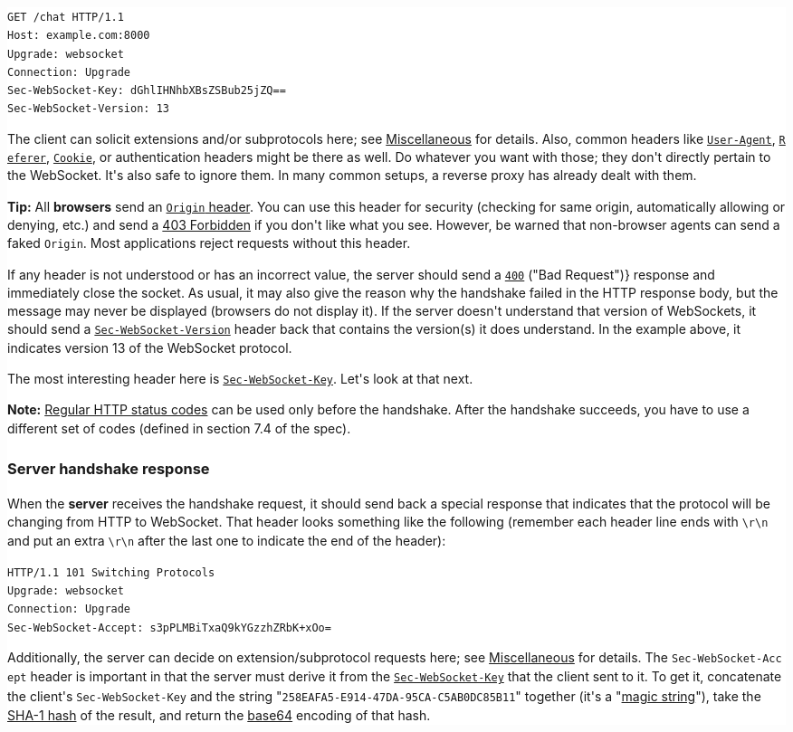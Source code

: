     GET /chat HTTP/1.1
    Host: example.com:8000
    Upgrade: websocket
    Connection: Upgrade
    Sec-WebSocket-Key: dGhlIHNhbXBsZSBub25jZQ==
    Sec-WebSocket-Version: 13

The client can solicit extensions and/or subprotocols here; see [Miscellaneous](#miscellaneous) for details. Also, common headers like [`User-Agent`](https://developer.mozilla.org/en-US/docs/Web/HTTP/Headers/User-Agent), [`Referer`](https://developer.mozilla.org/en-US/docs/Web/HTTP/Headers/Referer), [`Cookie`](https://developer.mozilla.org/en-US/docs/Web/HTTP/Headers/Cookie), or authentication headers might be there as well. Do whatever you want with those; they don't directly pertain to the WebSocket. It's also safe to ignore them. In many common setups, a reverse proxy has already dealt with them.

**Tip:** All **browsers** send an [`Origin` header](https://developer.mozilla.org/en-US/docs/Web/HTTP/CORS#origin). You can use this header for security (checking for same origin, automatically allowing or denying, etc.) and send a [403 Forbidden](https://developer.mozilla.org/en-US/docs/Web/HTTP/Status#403) if you don't like what you see. However, be warned that non-browser agents can send a faked `Origin`. Most applications reject requests without this header.

If any header is not understood or has an incorrect value, the server should send a [`400`](https://developer.mozilla.org/en-US/docs/Web/HTTP/Status/400) ("Bad Request")} response and immediately close the socket. As usual, it may also give the reason why the handshake failed in the HTTP response body, but the message may never be displayed (browsers do not display it). If the server doesn't understand that version of WebSockets, it should send a [`Sec-WebSocket-Version`](https://developer.mozilla.org/en-US/docs/Web/HTTP/Headers/Sec-WebSocket-Version) header back that contains the version(s) it does understand. In the example above, it indicates version 13 of the WebSocket protocol.

The most interesting header here is [`Sec-WebSocket-Key`](https://developer.mozilla.org/en-US/docs/Web/HTTP/Headers/Sec-WebSocket-Key). Let's look at that next.

**Note:** [Regular HTTP status codes](https://developer.mozilla.org/en-US/docs/Web/HTTP/Status) can be used only before the handshake. After the handshake succeeds, you have to use a different set of codes (defined in section 7.4 of the spec).

### Server handshake response

When the **server** receives the handshake request, it should send back a special response that indicates that the protocol will be changing from HTTP to WebSocket. That header looks something like the following (remember each header line ends with `\r\n` and put an extra `\r\n` after the last one to indicate the end of the header):

    HTTP/1.1 101 Switching Protocols
    Upgrade: websocket
    Connection: Upgrade
    Sec-WebSocket-Accept: s3pPLMBiTxaQ9kYGzzhZRbK+xOo=

Additionally, the server can decide on extension/subprotocol requests here; see [Miscellaneous](#miscellaneous) for details. The `Sec-WebSocket-Accept` header is important in that the server must derive it from the [`Sec-WebSocket-Key`](https://developer.mozilla.org/en-US/docs/Web/HTTP/Headers/Sec-WebSocket-Key) that the client sent to it. To get it, c<span style="line-height: 1.5em;">oncatenate the client's </span>`Sec-WebSocket-Key`<span style="line-height: 1.5em;"> and the string "</span>`258EAFA5-E914-47DA-95CA-C5AB0DC85B11`<span style="line-height: 1.5em;">" together (it's a "</span>[magic string](https://en.wikipedia.org/wiki/Magic_string)<span style="line-height: 1.5em;">"), </span><span style="line-height: 1.5em;">take the </span>[SHA-1 hash](https://en.wikipedia.org/wiki/SHA-1)<span style="line-height: 1.5em;"> of the result, and </span><span style="line-height: 1.5em;">return the </span>[base64](https://en.wikipedia.org/wiki/Base64)<span style="line-height: 1.5em;"> encoding of that hash.</span>
